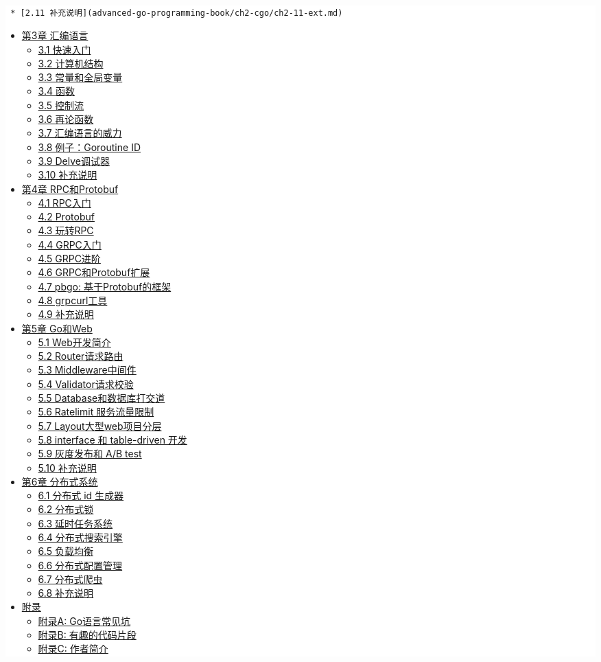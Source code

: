      * [2.11 补充说明](advanced-go-programming-book/ch2-cgo/ch2-11-ext.md)
  * [第3章 汇编语言](advanced-go-programming-book/ch3-asm/readme.md)
     * [3.1 快速入门](advanced-go-programming-book/ch3-asm/ch3-01-basic.md)
     * [3.2 计算机结构](advanced-go-programming-book/ch3-asm/ch3-02-arch.md)
     * [3.3 常量和全局变量](advanced-go-programming-book/ch3-asm/ch3-03-const-and-var.md)
     * [3.4 函数](advanced-go-programming-book/ch3-asm/ch3-04-func.md)
     * [3.5 控制流](advanced-go-programming-book/ch3-asm/ch3-05-control-flow.md)
     * [3.6 再论函数](advanced-go-programming-book/ch3-asm/ch3-06-func-again.md)
     * [3.7 汇编语言的威力](advanced-go-programming-book/ch3-asm/ch3-07-hack-asm.md)
     * [3.8 例子：Goroutine ID](advanced-go-programming-book/ch3-asm/ch3-08-goroutine-id.md)
     * [3.9 Delve调试器](advanced-go-programming-book/ch3-asm/ch3-09-debug.md)
     * [3.10 补充说明](advanced-go-programming-book/ch3-asm/ch3-10-ext.md)
  * [第4章 RPC和Protobuf](advanced-go-programming-book/ch4-rpc/readme.md)
     * [4.1 RPC入门](advanced-go-programming-book/ch4-rpc/ch4-01-rpc-intro.md)
     * [4.2 Protobuf](advanced-go-programming-book/ch4-rpc/ch4-02-pb-intro.md)
     * [4.3 玩转RPC](advanced-go-programming-book/ch4-rpc/ch4-03-netrpc-hack.md)
     * [4.4 GRPC入门](advanced-go-programming-book/ch4-rpc/ch4-04-grpc.md)
     * [4.5 GRPC进阶](advanced-go-programming-book/ch4-rpc/ch4-05-grpc-hack.md)
     * [4.6 GRPC和Protobuf扩展](advanced-go-programming-book/ch4-rpc/ch4-06-grpc-ext.md)
     * [4.7 pbgo: 基于Protobuf的框架](advanced-go-programming-book/ch4-rpc/ch4-07-pbgo.md)
     * [4.8 grpcurl工具](advanced-go-programming-book/ch4-rpc/ch4-08-grpcurl.md)
     * [4.9 补充说明](advanced-go-programming-book/ch4-rpc/ch4-09-ext.md)
  * [第5章 Go和Web](advanced-go-programming-book/ch5-web/readme.md)
     * [5.1 Web开发简介](advanced-go-programming-book/ch5-web/ch5-01-introduction.md)
     * [5.2 Router请求路由](advanced-go-programming-book/ch5-web/ch5-02-router.md)
     * [5.3 Middleware中间件](advanced-go-programming-book/ch5-web/ch5-03-middleware.md)
     * [5.4 Validator请求校验](advanced-go-programming-book/ch5-web/ch5-04-validator.md)
     * [5.5 Database和数据库打交道](advanced-go-programming-book/ch5-web/ch5-05-database.md)
     * [5.6 Ratelimit 服务流量限制](advanced-go-programming-book/ch5-web/ch5-06-ratelimit.md)
     * [5.7 Layout大型web项目分层](advanced-go-programming-book/ch5-web/ch5-07-layout-of-web-project.md)
     * [5.8 interface 和 table-driven 开发](advanced-go-programming-book/ch5-web/ch5-08-interface-and-web.md)
     * [5.9 灰度发布和 A/B test](advanced-go-programming-book/ch5-web/ch5-09-gated-launch.md)
     * [5.10 补充说明](advanced-go-programming-book/ch5-web/ch5-10-ext.md)
  * [第6章 分布式系统](advanced-go-programming-book/ch6-cloud/readme.md)
     * [6.1 分布式 id 生成器](advanced-go-programming-book/ch6-cloud/ch6-01-dist-id.md)
     * [6.2 分布式锁](advanced-go-programming-book/ch6-cloud/ch6-02-lock.md)
     * [6.3 延时任务系统](advanced-go-programming-book/ch6-cloud/ch6-03-delay-job.md)
     * [6.4 分布式搜索引擎](advanced-go-programming-book/ch6-cloud/ch6-04-search-engine.md)
     * [6.5 负载均衡](advanced-go-programming-book/ch6-cloud/ch6-05-load-balance.md)
     * [6.6 分布式配置管理](advanced-go-programming-book/ch6-cloud/ch6-06-config.md)
     * [6.7 分布式爬虫](advanced-go-programming-book/ch6-cloud/ch6-07-crawler.md)
     * [6.8 补充说明](advanced-go-programming-book/ch6-cloud/ch6-08-ext.md)
  * [附录](advanced-go-programming-book/appendix/readme.md)
     * [附录A: Go语言常见坑](advanced-go-programming-book/appendix/appendix-a-trap.md)
     * [附录B: 有趣的代码片段](advanced-go-programming-book/appendix/appendix-b-gems.md)
     * [附录C: 作者简介](advanced-go-programming-book/appendix/appendix-c-author.md)
